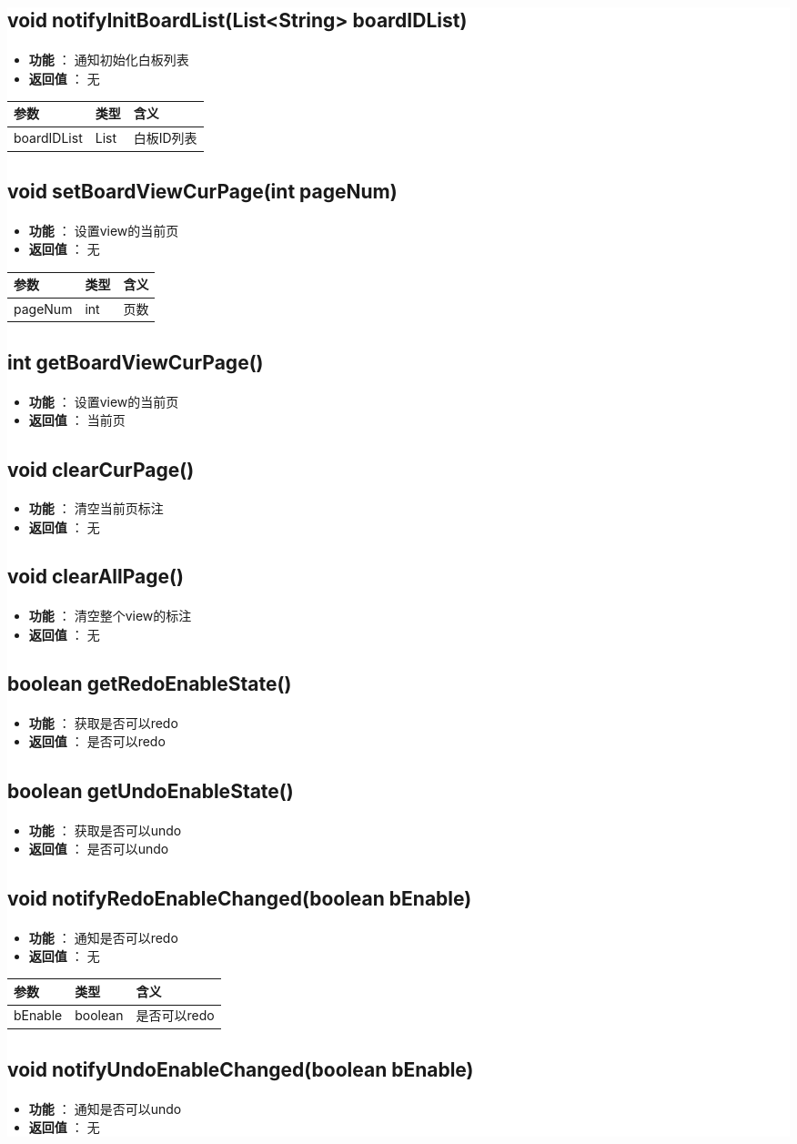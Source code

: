 <h2 id=notifyInitBoardList>void notifyInitBoardList(List&lt;String&gt; boardIDList)</h2>

* **功能** ： 通知初始化白板列表
* **返回值** ： 无

参数 | 类型 | 含义
:---|:---|:---
boardIDList | List | 白板ID列表


<h2 id=setBoardViewCurPage>void setBoardViewCurPage(int pageNum)</h2>

* **功能** ： 设置view的当前页
* **返回值** ： 无

参数 | 类型 | 含义
:---|:---|:---
pageNum | int | 页数


<h2 id=getBoardViewCurPage>int getBoardViewCurPage()</h2>

* **功能** ： 设置view的当前页
* **返回值** ： 当前页


<h2 id=clearCurPage>void clearCurPage()</h2>

* **功能** ： 清空当前页标注
* **返回值** ： 无


<h2 id=clearAllPage>void clearAllPage()</h2>

* **功能** ： 清空整个view的标注
* **返回值** ： 无


<h2 id=getRedoEnableState>boolean getRedoEnableState()</h2>

* **功能** ： 获取是否可以redo
* **返回值** ： 是否可以redo


<h2 id=getUndoEnableState>boolean getUndoEnableState()</h2>

* **功能** ： 获取是否可以undo
* **返回值** ： 是否可以undo


<h2 id=notifyRedoEnableChanged>void notifyRedoEnableChanged(boolean bEnable)</h2>

* **功能** ： 通知是否可以redo
* **返回值** ： 无


参数 | 类型 | 含义
:---|:---|:---
bEnable | boolean | 是否可以redo

<h2 id=notifyUndoEnableChanged>void notifyUndoEnableChanged(boolean bEnable)</h2>

* **功能** ： 通知是否可以undo
* **返回值** ： 无

